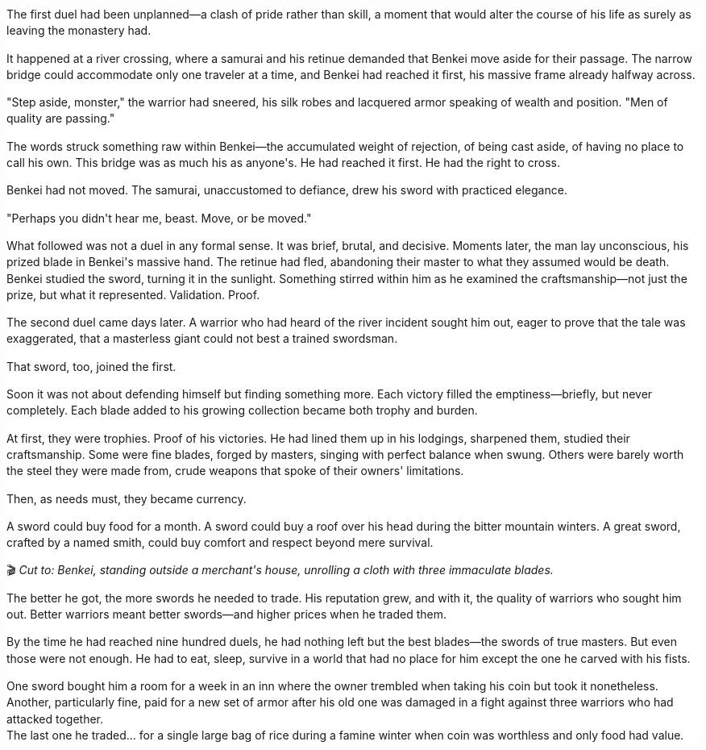 The first duel had been unplanned—a clash of pride rather than skill, a moment that would alter the course of his life as surely as leaving the monastery had.

It happened at a river crossing, where a samurai and his retinue demanded that Benkei move aside for their passage. The narrow bridge could accommodate only one traveler at a time, and Benkei had reached it first, his massive frame already halfway across.

"Step aside, monster," the warrior had sneered, his silk robes and lacquered armor speaking of wealth and position. "Men of quality are passing."

The words struck something raw within Benkei—the accumulated weight of rejection, of being cast aside, of having no place to call his own. This bridge was as much his as anyone's. He had reached it first. He had the right to cross.

Benkei had not moved. The samurai, unaccustomed to defiance, drew his sword with practiced elegance.

"Perhaps you didn't hear me, beast. Move, or be moved."

What followed was not a duel in any formal sense. It was brief, brutal, and decisive. Moments later, the man lay unconscious, his prized blade in Benkei's massive hand. The retinue had fled, abandoning their master to what they assumed would be death. Benkei studied the sword, turning it in the sunlight. Something stirred within him as he examined the craftsmanship—not just the prize, but what it represented. Validation. Proof.

The second duel came days later. A warrior who had heard of the river incident sought him out, eager to prove that the tale was exaggerated, that a masterless giant could not best a trained swordsman.

That sword, too, joined the first.

Soon it was not about defending himself but finding something more. Each victory filled the emptiness—briefly, but never completely. Each blade added to his growing collection became both trophy and burden.

At first, they were trophies. Proof of his victories. He had lined them up in his lodgings, sharpened them, studied their craftsmanship. Some were fine blades, forged by masters, singing with perfect balance when swung. Others were barely worth the steel they were made from, crude weapons that spoke of their owners' limitations.

Then, as needs must, they became currency.

A sword could buy food for a month. A sword could buy a roof over his head during the bitter mountain winters. A great sword, crafted by a named smith, could buy comfort and respect beyond mere survival.

🎬 _Cut to: Benkei, standing outside a merchant's house, unrolling a cloth with three immaculate blades._

The better he got, the more swords he needed to trade. His reputation grew, and with it, the quality of warriors who sought him out. Better warriors meant better swords—and higher prices when he traded them.

By the time he had reached nine hundred duels, he had nothing left but the best blades—the swords of true masters. But even those were not enough. He had to eat, sleep, survive in a world that had no place for him except the one he carved with his fists.

One sword bought him a room for a week in an inn where the owner trembled when taking his coin but took it nonetheless.  
Another, particularly fine, paid for a new set of armor after his old one was damaged in a fight against three warriors who had attacked together.  
The last one he traded... for a single large bag of rice during a famine winter when coin was worthless and only food had value.
